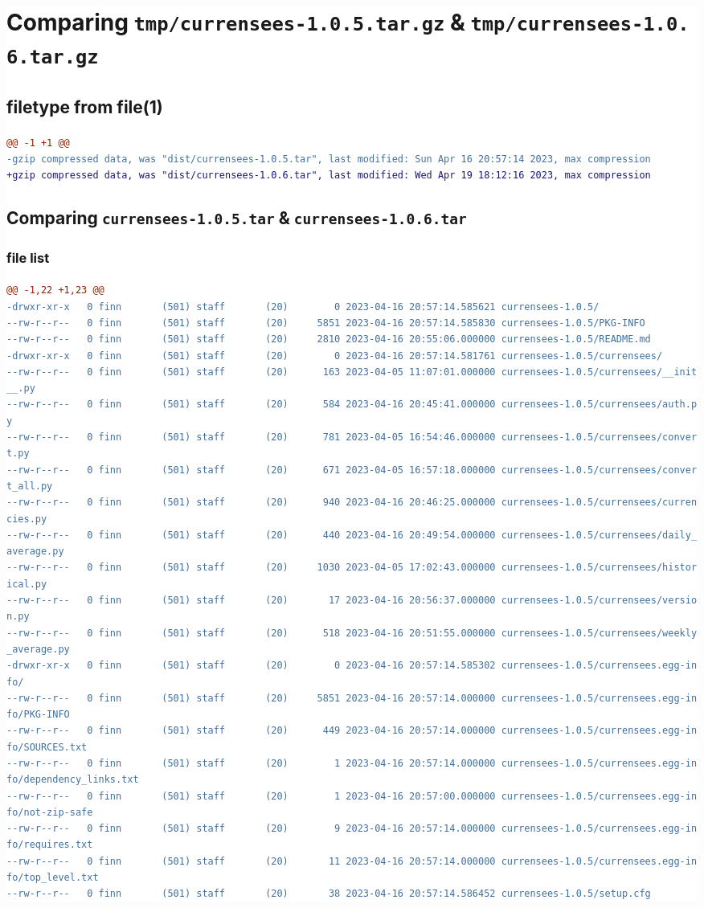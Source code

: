 # Comparing `tmp/currensees-1.0.5.tar.gz` & `tmp/currensees-1.0.6.tar.gz`

## filetype from file(1)

```diff
@@ -1 +1 @@
-gzip compressed data, was "dist/currensees-1.0.5.tar", last modified: Sun Apr 16 20:57:14 2023, max compression
+gzip compressed data, was "dist/currensees-1.0.6.tar", last modified: Wed Apr 19 18:12:16 2023, max compression
```

## Comparing `currensees-1.0.5.tar` & `currensees-1.0.6.tar`

### file list

```diff
@@ -1,22 +1,23 @@
-drwxr-xr-x   0 finn       (501) staff       (20)        0 2023-04-16 20:57:14.585621 currensees-1.0.5/
--rw-r--r--   0 finn       (501) staff       (20)     5851 2023-04-16 20:57:14.585830 currensees-1.0.5/PKG-INFO
--rw-r--r--   0 finn       (501) staff       (20)     2810 2023-04-16 20:55:06.000000 currensees-1.0.5/README.md
-drwxr-xr-x   0 finn       (501) staff       (20)        0 2023-04-16 20:57:14.581761 currensees-1.0.5/currensees/
--rw-r--r--   0 finn       (501) staff       (20)      163 2023-04-05 11:07:01.000000 currensees-1.0.5/currensees/__init__.py
--rw-r--r--   0 finn       (501) staff       (20)      584 2023-04-16 20:45:41.000000 currensees-1.0.5/currensees/auth.py
--rw-r--r--   0 finn       (501) staff       (20)      781 2023-04-05 16:54:46.000000 currensees-1.0.5/currensees/convert.py
--rw-r--r--   0 finn       (501) staff       (20)      671 2023-04-05 16:57:18.000000 currensees-1.0.5/currensees/convert_all.py
--rw-r--r--   0 finn       (501) staff       (20)      940 2023-04-16 20:46:25.000000 currensees-1.0.5/currensees/currencies.py
--rw-r--r--   0 finn       (501) staff       (20)      440 2023-04-16 20:49:54.000000 currensees-1.0.5/currensees/daily_average.py
--rw-r--r--   0 finn       (501) staff       (20)     1030 2023-04-05 17:02:43.000000 currensees-1.0.5/currensees/historical.py
--rw-r--r--   0 finn       (501) staff       (20)       17 2023-04-16 20:56:37.000000 currensees-1.0.5/currensees/version.py
--rw-r--r--   0 finn       (501) staff       (20)      518 2023-04-16 20:51:55.000000 currensees-1.0.5/currensees/weekly_average.py
-drwxr-xr-x   0 finn       (501) staff       (20)        0 2023-04-16 20:57:14.585302 currensees-1.0.5/currensees.egg-info/
--rw-r--r--   0 finn       (501) staff       (20)     5851 2023-04-16 20:57:14.000000 currensees-1.0.5/currensees.egg-info/PKG-INFO
--rw-r--r--   0 finn       (501) staff       (20)      449 2023-04-16 20:57:14.000000 currensees-1.0.5/currensees.egg-info/SOURCES.txt
--rw-r--r--   0 finn       (501) staff       (20)        1 2023-04-16 20:57:14.000000 currensees-1.0.5/currensees.egg-info/dependency_links.txt
--rw-r--r--   0 finn       (501) staff       (20)        1 2023-04-16 20:57:00.000000 currensees-1.0.5/currensees.egg-info/not-zip-safe
--rw-r--r--   0 finn       (501) staff       (20)        9 2023-04-16 20:57:14.000000 currensees-1.0.5/currensees.egg-info/requires.txt
--rw-r--r--   0 finn       (501) staff       (20)       11 2023-04-16 20:57:14.000000 currensees-1.0.5/currensees.egg-info/top_level.txt
--rw-r--r--   0 finn       (501) staff       (20)       38 2023-04-16 20:57:14.586452 currensees-1.0.5/setup.cfg
```